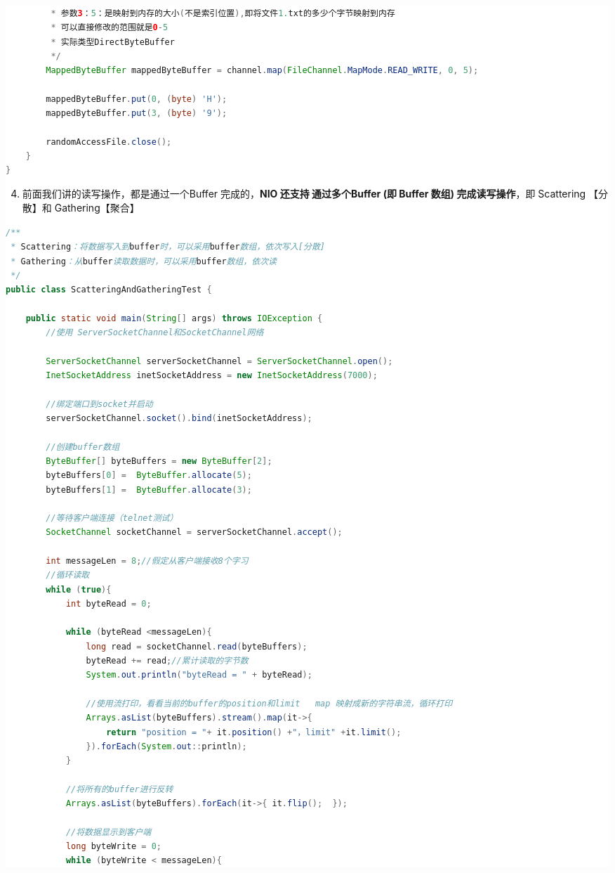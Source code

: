 ```java
         * 参数3：5：是映射到内存的大小(不是索引位置),即将文件1.txt的多少个字节映射到内存
         * 可以直接修改的范围就是0-5
         * 实际类型DirectByteBuffer
         */
        MappedByteBuffer mappedByteBuffer = channel.map(FileChannel.MapMode.READ_WRITE, 0, 5);

        mappedByteBuffer.put(0, (byte) 'H');
        mappedByteBuffer.put(3, (byte) '9');

        randomAccessFile.close();
    }
}

```

4) 前面我们讲的读写操作，都是通过一个Buffer 完成的，**NIO 还支持 通过多个Buffer (即 Buffer 数组) 完成读写操作**，即 Scattering 【分散】和 Gathering【聚合】

```java
/**
 * Scattering：将数据写入到buffer时，可以采用buffer数组，依次写入[分散]
 * Gathering：从buffer读取数据时，可以采用buffer数组，依次读
 */
public class ScatteringAndGatheringTest {

    public static void main(String[] args) throws IOException {
        //使用 ServerSocketChannel和SocketChannel网络

        ServerSocketChannel serverSocketChannel = ServerSocketChannel.open();
        InetSocketAddress inetSocketAddress = new InetSocketAddress(7000);

        //绑定端口到socket并启动
        serverSocketChannel.socket().bind(inetSocketAddress);

        //创建buffer数组
        ByteBuffer[] byteBuffers = new ByteBuffer[2];
        byteBuffers[0] =  ByteBuffer.allocate(5);
        byteBuffers[1] =  ByteBuffer.allocate(3);

        //等待客户端连接（telnet测试）
        SocketChannel socketChannel = serverSocketChannel.accept();

        int messageLen = 8;//假定从客户端接收8个字习
        //循环读取
        while (true){
            int byteRead = 0;

            while (byteRead <messageLen){
                long read = socketChannel.read(byteBuffers);
                byteRead += read;//累计读取的字节数
                System.out.println("byteRead = " + byteRead);

                //使用流打印，看看当前的buffer的position和limit   map 映射成新的字符串流，循环打印
                Arrays.asList(byteBuffers).stream().map(it->{
                    return "position = "+ it.position() +"，limit" +it.limit();
                }).forEach(System.out::println);
            }

            //将所有的buffer进行反转
            Arrays.asList(byteBuffers).forEach(it->{ it.flip();  });

            //将数据显示到客户端
            long byteWrite = 0;
            while (byteWrite < messageLen){
```